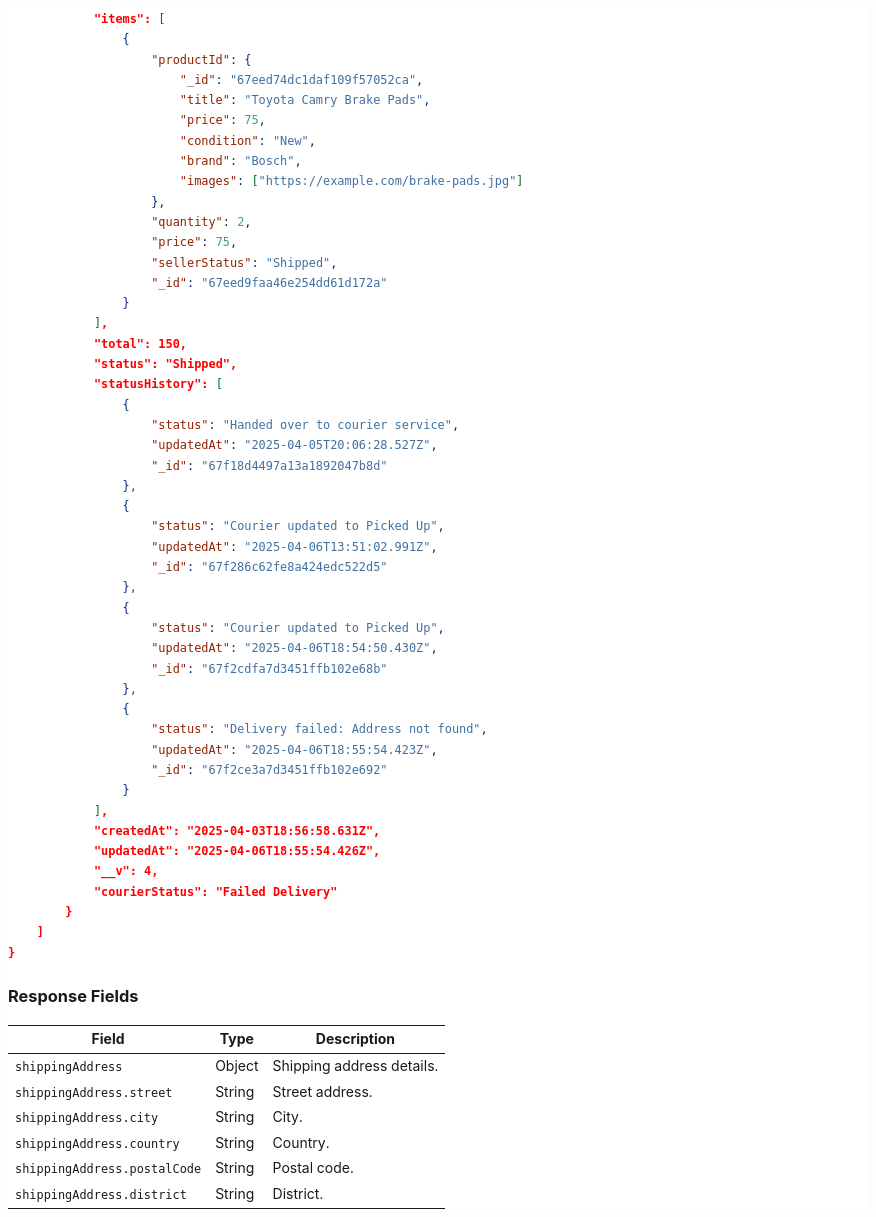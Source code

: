 ```json
            "items": [
                {
                    "productId": {
                        "_id": "67eed74dc1daf109f57052ca",
                        "title": "Toyota Camry Brake Pads",
                        "price": 75,
                        "condition": "New",
                        "brand": "Bosch",
                        "images": ["https://example.com/brake-pads.jpg"]
                    },
                    "quantity": 2,
                    "price": 75,
                    "sellerStatus": "Shipped",
                    "_id": "67eed9faa46e254dd61d172a"
                }
            ],
            "total": 150,
            "status": "Shipped",
            "statusHistory": [
                {
                    "status": "Handed over to courier service",
                    "updatedAt": "2025-04-05T20:06:28.527Z",
                    "_id": "67f18d4497a13a1892047b8d"
                },
                {
                    "status": "Courier updated to Picked Up",
                    "updatedAt": "2025-04-06T13:51:02.991Z",
                    "_id": "67f286c62fe8a424edc522d5"
                },
                {
                    "status": "Courier updated to Picked Up",
                    "updatedAt": "2025-04-06T18:54:50.430Z",
                    "_id": "67f2cdfa7d3451ffb102e68b"
                },
                {
                    "status": "Delivery failed: Address not found",
                    "updatedAt": "2025-04-06T18:55:54.423Z",
                    "_id": "67f2ce3a7d3451ffb102e692"
                }
            ],
            "createdAt": "2025-04-03T18:56:58.631Z",
            "updatedAt": "2025-04-06T18:55:54.426Z",
            "__v": 4,
            "courierStatus": "Failed Delivery"
        }
    ]
}
```

### **Response Fields**
| **Field**                  | **Type**         | **Description**                                                                 |
|----------------------------|------------------|--------------------------------------------------------------------------------|
| `shippingAddress`          | Object           | Shipping address details.                                                      |
| `shippingAddress.street`   | String           | Street address.                                                                |
| `shippingAddress.city`     | String           | City.                                                                          |
| `shippingAddress.country`  | String           | Country.                                                                       |
| `shippingAddress.postalCode` | String        | Postal code.                                                                   |
| `shippingAddress.district` | String           | District.                                                                      |